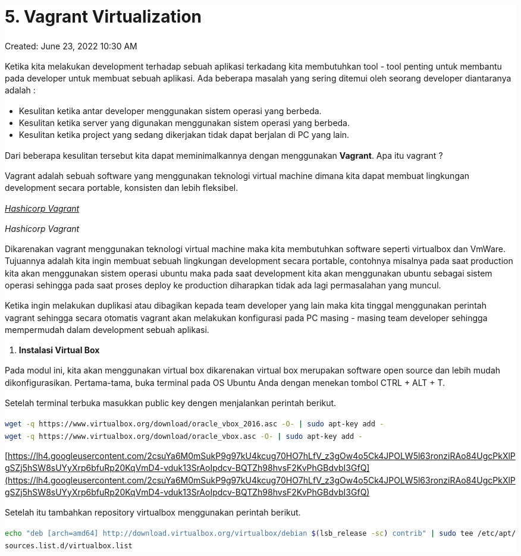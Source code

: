 # 5. Vagrant Virtualization

Created: June 23, 2022 10:30 AM

Ketika kita melakukan development terhadap sebuah aplikasi terkadang kita membutuhkan tool - tool penting untuk membantu pada developer untuk membuat sebuah aplikasi. Ada beberapa masalah yang sering ditemui oleh seorang developer diantaranya adalah :

- Kesulitan ketika antar developer menggunakan sistem operasi yang berbeda.
- Kesulitan ketika server yang digunakan menggunakan sistem operasi yang berbeda.
- Kesulitan ketika project yang sedang dikerjakan tidak dapat berjalan di PC yang lain.

Dari beberapa kesulitan tersebut kita dapat meminimalkannya dengan menggunakan **Vagrant**. Apa itu vagrant ?

Vagrant adalah sebuah software yang menggunakan teknologi virtual machine dimana kita dapat membuat lingkungan development secara portable, konsisten dan lebih fleksibel.

[*Hashicorp Vagrant*](https://lh5.googleusercontent.com/AqwK66sUpvfNH2WS_ZJ9V2R8fpC1RoOcn1YhouKoCB8m8sxxi6PkmPURX6-PwFt2QixoBMazX7hhTbGW1W5RMJuvt_GjoUVNQnYO5__S4800i5GKK88EJFcznFvhv1LR2pBNgyi-HqYq72hsLw)

*Hashicorp Vagrant*

Dikarenakan vagrant menggunakan teknologi virtual machine maka kita membutuhkan software seperti virtualbox dan VmWare. Tujuannya adalah kita ingin membuat sebuah lingkungan development secara portable, contohnya misalnya pada saat production kita akan menggunakan sistem operasi ubuntu maka pada saat development kita akan menggunakan ubuntu sebagai sistem operasi sehingga pada saat proses deploy ke production diharapkan tidak ada lagi permasalahan yang muncul.

Ketika ingin melakukan duplikasi atau dibagikan kepada team developer yang lain maka kita tinggal menggunakan perintah vagrant sehingga secara otomatis vagrant akan melakukan konfigurasi pada PC masing - masing team developer sehingga mempermudah dalam development sebuah aplikasi.

1. **Instalasi Virtual Box**

Pada modul ini, kita akan menggunakan virtual box dikarenakan virtual box merupakan software open source dan lebih mudah dikonfigurasikan. Pertama-tama, buka terminal pada OS Ubuntu Anda dengan menekan tombol CTRL + ALT + T.

Setelah terminal terbuka masukkan public key dengen menjalankan perintah berikut.

```bash
wget -q https://www.virtualbox.org/download/oracle_vbox_2016.asc -O- | sudo apt-key add -
wget -q https://www.virtualbox.org/download/oracle_vbox.asc -O- | sudo apt-key add -
```

[https://lh4.googleusercontent.com/2csuYa6M0mSukP9g97kU4kcug70HO7hLfV_z3gOw4o5Ck4JPOLW5l63ronziRAo84UgcPkXlPgSZj5hSW8sUYyXrp6bfuRp20KqVmD4-vduk13SrAoIpdcv-BQTZh98hvsF2KvPhGBdvbI3GfQ](https://lh4.googleusercontent.com/2csuYa6M0mSukP9g97kU4kcug70HO7hLfV_z3gOw4o5Ck4JPOLW5l63ronziRAo84UgcPkXlPgSZj5hSW8sUYyXrp6bfuRp20KqVmD4-vduk13SrAoIpdcv-BQTZh98hvsF2KvPhGBdvbI3GfQ)

Setelah itu tambahkan repository virtualbox menggunakan perintah berikut.

```bash
echo "deb [arch=amd64] http://download.virtualbox.org/virtualbox/debian $(lsb_release -sc) contrib" | sudo tee /etc/apt/sources.list.d/virtualbox.list
```
